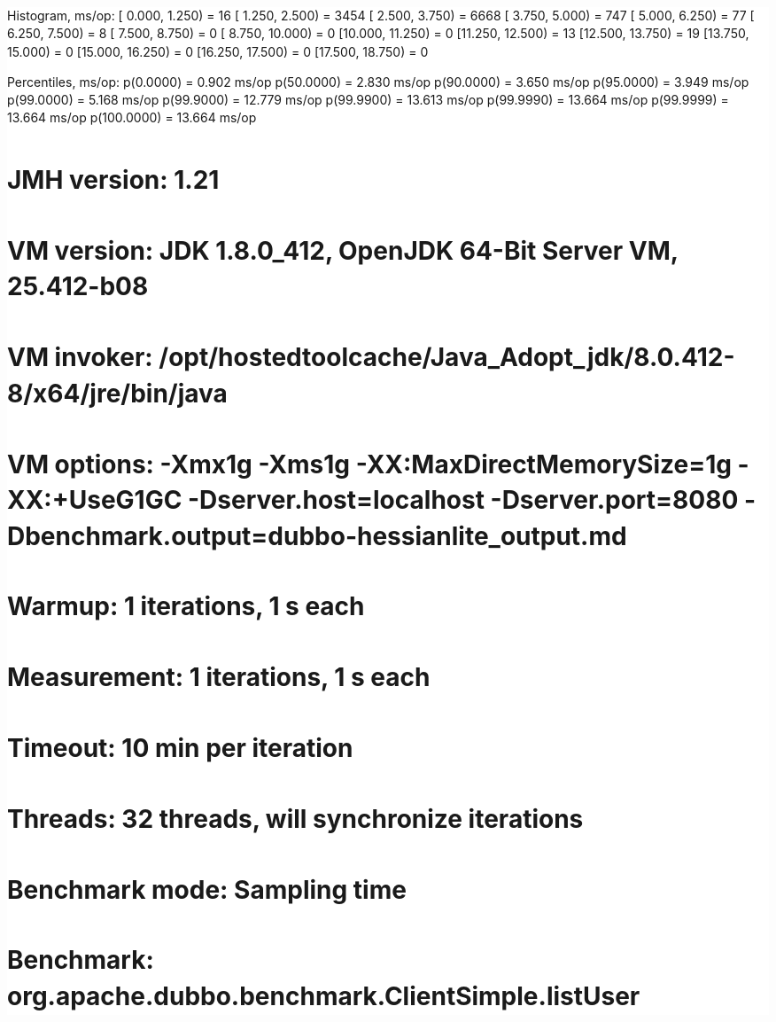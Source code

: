   Histogram, ms/op:
    [ 0.000,  1.250) = 16 
    [ 1.250,  2.500) = 3454 
    [ 2.500,  3.750) = 6668 
    [ 3.750,  5.000) = 747 
    [ 5.000,  6.250) = 77 
    [ 6.250,  7.500) = 8 
    [ 7.500,  8.750) = 0 
    [ 8.750, 10.000) = 0 
    [10.000, 11.250) = 0 
    [11.250, 12.500) = 13 
    [12.500, 13.750) = 19 
    [13.750, 15.000) = 0 
    [15.000, 16.250) = 0 
    [16.250, 17.500) = 0 
    [17.500, 18.750) = 0 

  Percentiles, ms/op:
      p(0.0000) =      0.902 ms/op
     p(50.0000) =      2.830 ms/op
     p(90.0000) =      3.650 ms/op
     p(95.0000) =      3.949 ms/op
     p(99.0000) =      5.168 ms/op
     p(99.9000) =     12.779 ms/op
     p(99.9900) =     13.613 ms/op
     p(99.9990) =     13.664 ms/op
     p(99.9999) =     13.664 ms/op
    p(100.0000) =     13.664 ms/op


# JMH version: 1.21
# VM version: JDK 1.8.0_412, OpenJDK 64-Bit Server VM, 25.412-b08
# VM invoker: /opt/hostedtoolcache/Java_Adopt_jdk/8.0.412-8/x64/jre/bin/java
# VM options: -Xmx1g -Xms1g -XX:MaxDirectMemorySize=1g -XX:+UseG1GC -Dserver.host=localhost -Dserver.port=8080 -Dbenchmark.output=dubbo-hessianlite_output.md
# Warmup: 1 iterations, 1 s each
# Measurement: 1 iterations, 1 s each
# Timeout: 10 min per iteration
# Threads: 32 threads, will synchronize iterations
# Benchmark mode: Sampling time
# Benchmark: org.apache.dubbo.benchmark.ClientSimple.listUser
